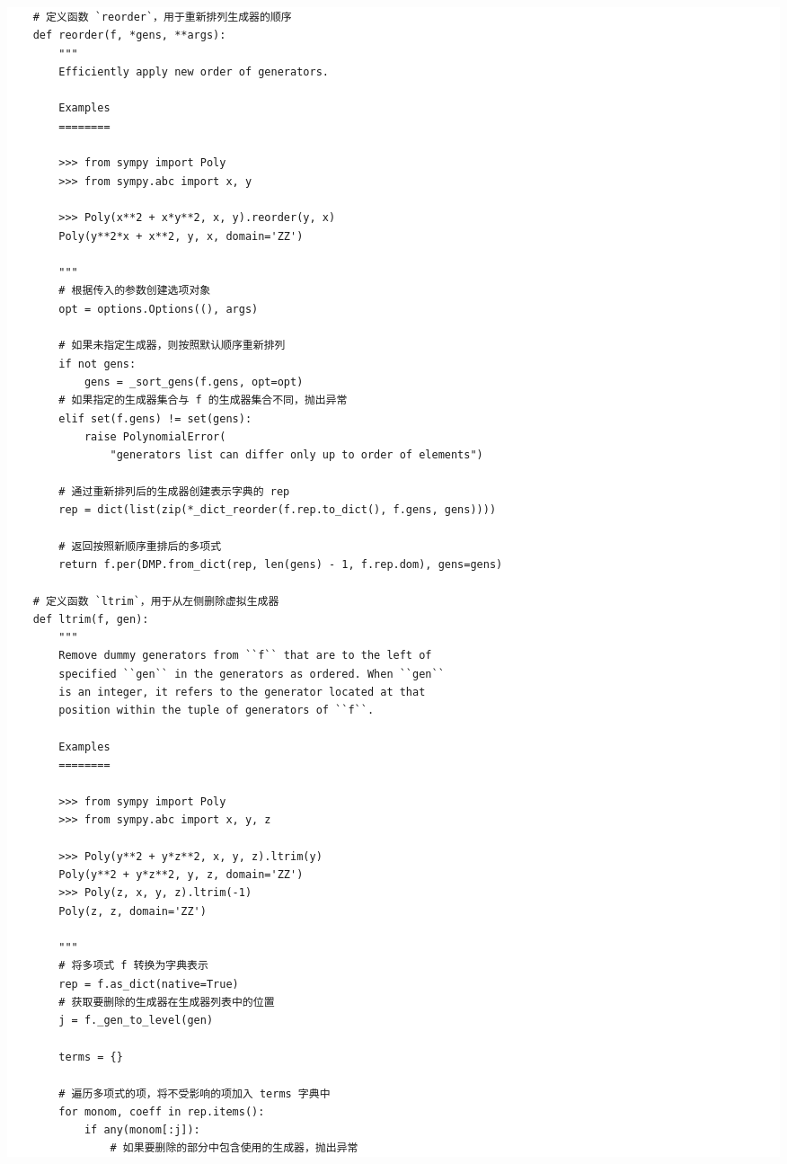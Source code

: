 ```
    # 定义函数 `reorder`，用于重新排列生成器的顺序
    def reorder(f, *gens, **args):
        """
        Efficiently apply new order of generators.

        Examples
        ========

        >>> from sympy import Poly
        >>> from sympy.abc import x, y

        >>> Poly(x**2 + x*y**2, x, y).reorder(y, x)
        Poly(y**2*x + x**2, y, x, domain='ZZ')

        """
        # 根据传入的参数创建选项对象
        opt = options.Options((), args)

        # 如果未指定生成器，则按照默认顺序重新排列
        if not gens:
            gens = _sort_gens(f.gens, opt=opt)
        # 如果指定的生成器集合与 f 的生成器集合不同，抛出异常
        elif set(f.gens) != set(gens):
            raise PolynomialError(
                "generators list can differ only up to order of elements")

        # 通过重新排列后的生成器创建表示字典的 rep
        rep = dict(list(zip(*_dict_reorder(f.rep.to_dict(), f.gens, gens))))

        # 返回按照新顺序重排后的多项式
        return f.per(DMP.from_dict(rep, len(gens) - 1, f.rep.dom), gens=gens)

    # 定义函数 `ltrim`，用于从左侧删除虚拟生成器
    def ltrim(f, gen):
        """
        Remove dummy generators from ``f`` that are to the left of
        specified ``gen`` in the generators as ordered. When ``gen``
        is an integer, it refers to the generator located at that
        position within the tuple of generators of ``f``.

        Examples
        ========

        >>> from sympy import Poly
        >>> from sympy.abc import x, y, z

        >>> Poly(y**2 + y*z**2, x, y, z).ltrim(y)
        Poly(y**2 + y*z**2, y, z, domain='ZZ')
        >>> Poly(z, x, y, z).ltrim(-1)
        Poly(z, z, domain='ZZ')

        """
        # 将多项式 f 转换为字典表示
        rep = f.as_dict(native=True)
        # 获取要删除的生成器在生成器列表中的位置
        j = f._gen_to_level(gen)

        terms = {}

        # 遍历多项式的项，将不受影响的项加入 terms 字典中
        for monom, coeff in rep.items():
            if any(monom[:j]):
                # 如果要删除的部分中包含使用的生成器，抛出异常
```
